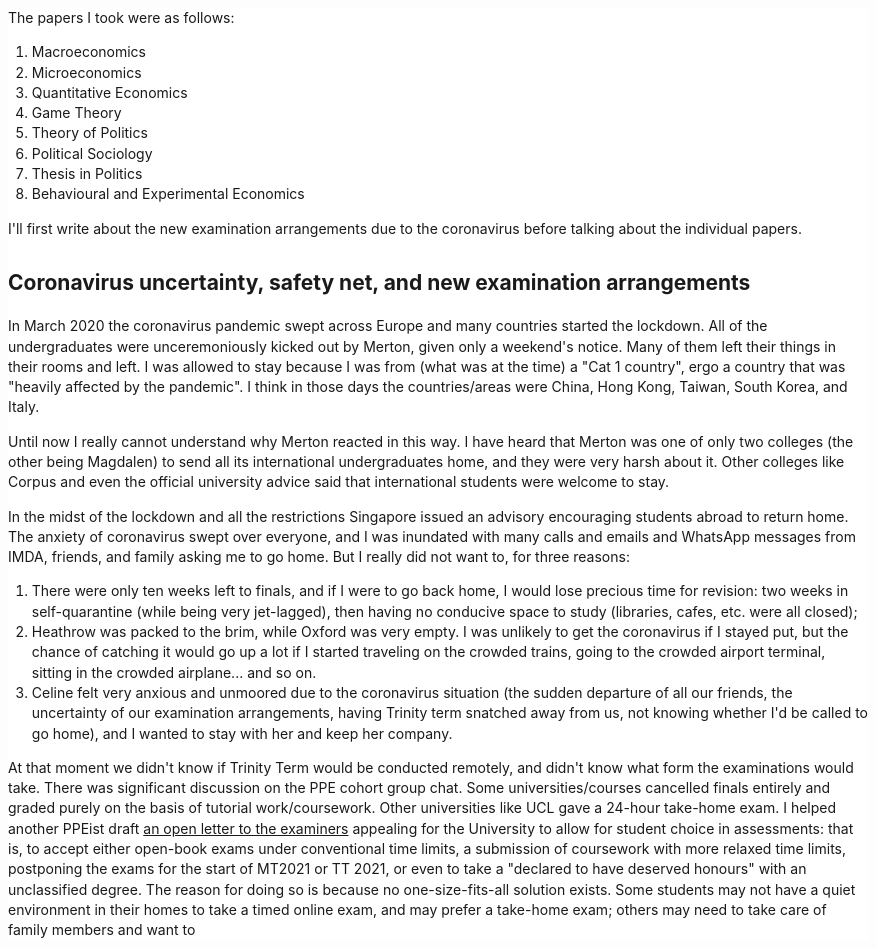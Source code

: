 The papers I took were as follows:

1. Macroeconomics
2. Microeconomics
3. Quantitative Economics
4. Game Theory
5. Theory of Politics
6. Political Sociology
7. Thesis in Politics
8. Behavioural and Experimental Economics

I'll first write about the new examination arrangements due to the coronavirus
before talking about the individual papers.

## Coronavirus uncertainty, safety net, and new examination arrangements

In March 2020 the coronavirus pandemic swept across Europe and many countries
started the lockdown. All of the undergraduates were unceremoniously kicked out
by Merton, given only a weekend's notice. Many of them left their things in
their rooms and left. I was allowed to stay because I was from (what was at the
time) a "Cat 1 country", ergo a country that was "heavily affected by the
pandemic". I think in those days the countries/areas were China, Hong Kong,
Taiwan, South Korea, and Italy.

Until now I really cannot understand why Merton reacted in this way. I have
heard that Merton was one of only two colleges (the other being Magdalen) to
send all its international undergraduates home, and they were very harsh about
it. Other colleges like Corpus and even the official university advice said
that international students were welcome to stay.

In the midst of the lockdown and all the restrictions Singapore issued an
advisory encouraging students abroad to return home. The anxiety of coronavirus
swept over everyone, and I was inundated with many calls and emails and
WhatsApp messages from IMDA, friends, and family asking me to go home. But I
really did not want to, for three reasons:

1. There were only ten weeks left to finals, and if I were to go back home, I
   would lose precious time for revision: two weeks in self-quarantine (while
   being very jet-lagged), then having no conducive space to study (libraries,
   cafes, etc. were all closed);
2. Heathrow was packed to the brim, while Oxford was very empty. I was unlikely
   to get the coronavirus if I stayed put, but the chance of catching it would
   go up a lot if I started traveling on the crowded trains, going to the
   crowded airport terminal, sitting in the crowded airplane... and so on.
3. Celine felt very anxious and unmoored due to the coronavirus
   situation (the sudden departure of all our friends, the uncertainty of our
   examination arrangements, having Trinity term snatched away from us, not
   knowing whether I'd be called to go home), and I wanted to stay with her and
   keep her company.

At that moment we didn't know if Trinity Term would be conducted remotely, and
didn't know what form the examinations would take. There was significant
discussion on the PPE cohort group chat. Some universities/courses cancelled
finals entirely and graded purely on the basis of tutorial work/coursework.
Other universities like UCL gave a 24-hour take-home exam. I helped another
PPEist draft [an open letter to the
examiners](https://docs.google.com/document/d/1CenS3T54L0S_Y3pmqCpFYyxsuy15RipSbwDf_SpKL_s/edit)
appealing for the University to allow for student choice in assessments: that
is, to accept either open-book exams under conventional time limits, a
submission of coursework with more relaxed time limits, postponing the exams
for the start of MT2021 or TT 2021, or even to take a "declared to have
deserved honours" with an unclassified degree. The reason for doing so is
because no one-size-fits-all solution exists. Some students may not have a
quiet environment in their homes to take a timed online exam, and may prefer a
take-home exam; others may need to take care of family members and want to
